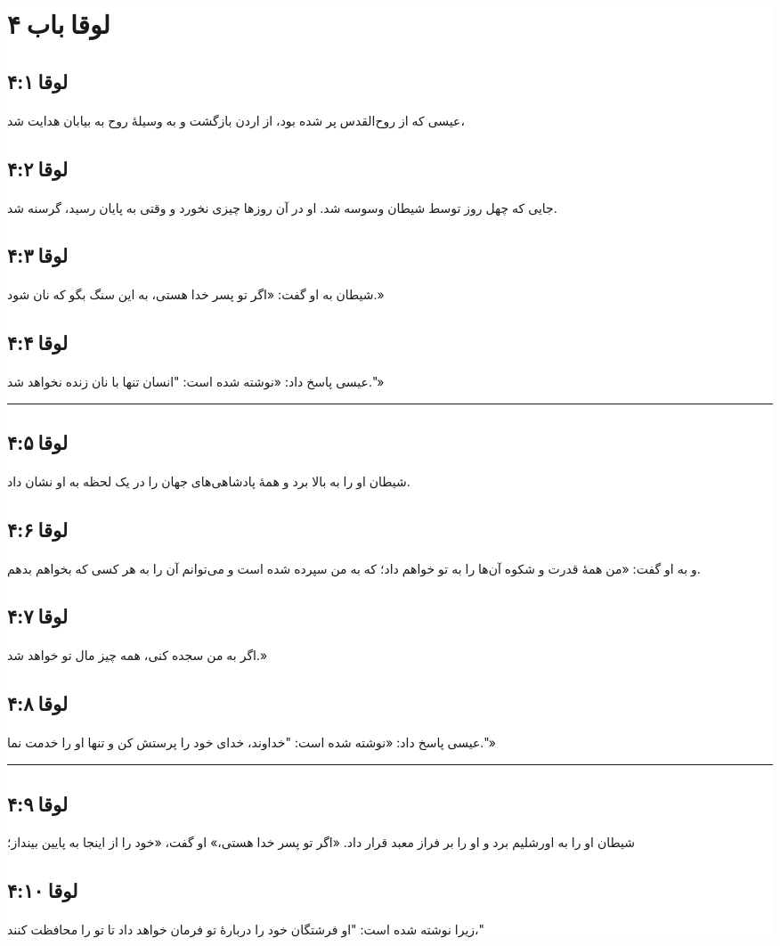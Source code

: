 # لوقا باب ۴

## لوقا ۴:۱

عیسی که از روح‌القدس پر شده بود، از اردن بازگشت و به وسیلهٔ روح به بیابان هدایت شد،

## لوقا ۴:۲

جایی که چهل روز توسط شیطان وسوسه شد. او در آن روزها چیزی نخورد و وقتی به پایان رسید، گرسنه شد.

## لوقا ۴:۳

شیطان به او گفت: «اگر تو پسر خدا هستی، به این سنگ بگو که نان شود.»

## لوقا ۴:۴

عیسی پاسخ داد: «نوشته شده است: "انسان تنها با نان زنده نخواهد شد."»

---

## لوقا ۴:۵

شیطان او را به بالا برد و همهٔ پادشاهی‌های جهان را در یک لحظه به او نشان داد.

## لوقا ۴:۶

و به او گفت: «من همهٔ قدرت و شکوه آن‌ها را به تو خواهم داد؛ که به من سپرده شده است و می‌توانم آن را به هر کسی که بخواهم بدهم.

## لوقا ۴:۷

اگر به من سجده کنی، همه چیز مال تو خواهد شد.»

## لوقا ۴:۸

عیسی پاسخ داد: «نوشته شده است: "خداوند، خدای خود را پرستش کن و تنها او را خدمت نما."»

---

## لوقا ۴:۹

شیطان او را به اورشلیم برد و او را بر فراز معبد قرار داد. «اگر تو پسر خدا هستی،» او گفت، «خود را از اینجا به پایین بینداز؛

## لوقا ۴:۱۰

زیرا نوشته شده است: "او فرشتگان خود را دربارهٔ تو فرمان خواهد داد تا تو را محافظت کنند،"
